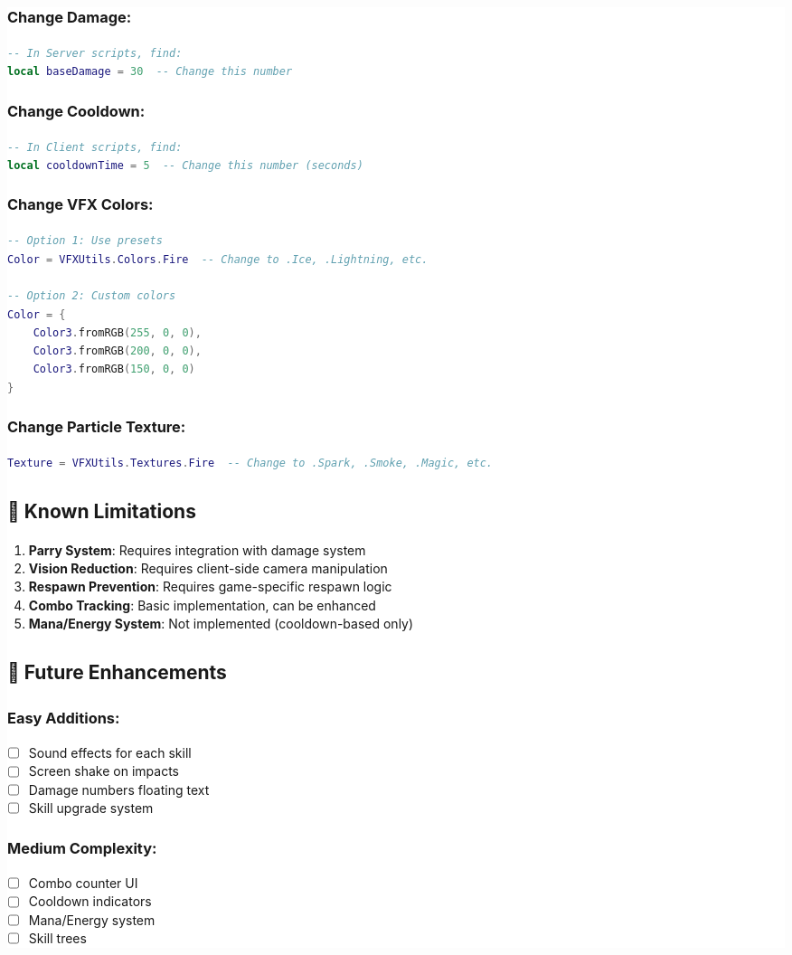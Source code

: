 ### Change Damage:
```lua
-- In Server scripts, find:
local baseDamage = 30  -- Change this number
```

### Change Cooldown:
```lua
-- In Client scripts, find:
local cooldownTime = 5  -- Change this number (seconds)
```

### Change VFX Colors:
```lua
-- Option 1: Use presets
Color = VFXUtils.Colors.Fire  -- Change to .Ice, .Lightning, etc.

-- Option 2: Custom colors
Color = {
    Color3.fromRGB(255, 0, 0),
    Color3.fromRGB(200, 0, 0),
    Color3.fromRGB(150, 0, 0)
}
```

### Change Particle Texture:
```lua
Texture = VFXUtils.Textures.Fire  -- Change to .Spark, .Smoke, .Magic, etc.
```

## 🐛 Known Limitations

1. **Parry System**: Requires integration with damage system
2. **Vision Reduction**: Requires client-side camera manipulation
3. **Respawn Prevention**: Requires game-specific respawn logic
4. **Combo Tracking**: Basic implementation, can be enhanced
5. **Mana/Energy System**: Not implemented (cooldown-based only)

## 🚀 Future Enhancements

### Easy Additions:
- [ ] Sound effects for each skill
- [ ] Screen shake on impacts
- [ ] Damage numbers floating text
- [ ] Skill upgrade system

### Medium Complexity:
- [ ] Combo counter UI
- [ ] Cooldown indicators
- [ ] Mana/Energy system
- [ ] Skill trees
